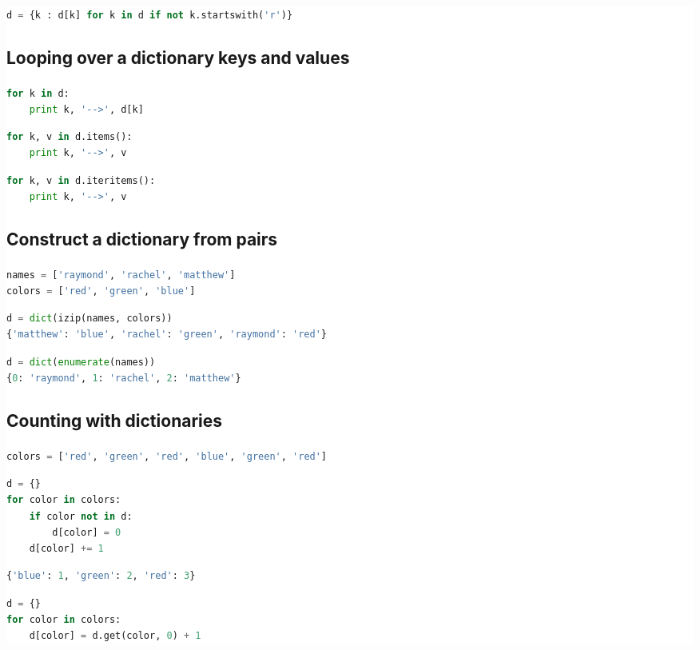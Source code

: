 ```python
d = {k : d[k] for k in d if not k.startswith('r')}
```

## Looping over a dictionary keys and values

```python
for k in d:
    print k, '-->', d[k]
```

```python
for k, v in d.items():
    print k, '-->', v
```

```python
for k, v in d.iteritems():
    print k, '-->', v
```

## Construct a dictionary from pairs

```python
names = ['raymond', 'rachel', 'matthew']
colors = ['red', 'green', 'blue']
```

```python
d = dict(izip(names, colors))
{'matthew': 'blue', 'rachel': 'green', 'raymond': 'red'}
```

```python
d = dict(enumerate(names))
{0: 'raymond', 1: 'rachel', 2: 'matthew'}
```

## Counting with dictionaries

```python
colors = ['red', 'green', 'red', 'blue', 'green', 'red']
```

```python
d = {}
for color in colors:
    if color not in d:
        d[color] = 0
    d[color] += 1
```

```python
{'blue': 1, 'green': 2, 'red': 3}
```

```python
d = {}
for color in colors:
    d[color] = d.get(color, 0) + 1
```
